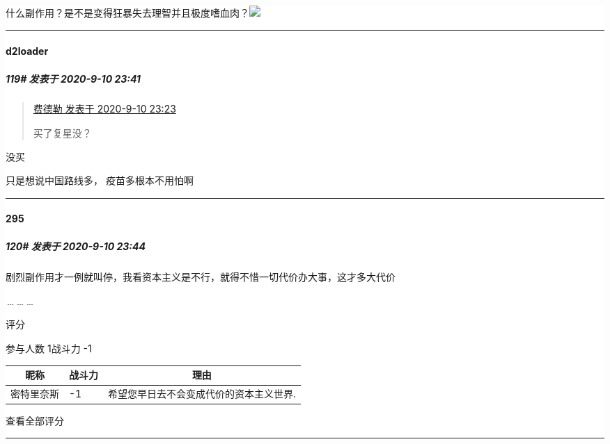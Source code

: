 

什么副作用？是不是变得狂暴失去理智并且极度嗜血肉？<img src="https://static.saraba1st.com/image/smiley/face2017/067.png" referrerpolicy="no-referrer">







*****

####  d2loader  
##### 119#       发表于 2020-9-10 23:41



<blockquote><a href="httphttps://bbs.saraba1st.com/2b/forum.php?mod=redirect&amp;goto=findpost&amp;pid=48701252&amp;ptid=1958951" target="_blank">费德勒 发表于 2020-9-10 23:23</a>

买了复星没？</blockquote>
没买


只是想说中国路线多， 疫苗多根本不用怕啊







*****

####  295  
##### 120#       发表于 2020-9-10 23:44




剧烈副作用才一例就叫停，我看资本主义是不行，就得不惜一切代价办大事，这才多大代价



﹍﹍﹍

评分





 参与人数 1战斗力 -1

|昵称|战斗力|理由|
|----|---|---|
| 密特里奈斯|-1|希望您早日去不会变成代价的资本主义世界.|



查看全部评分






*****
